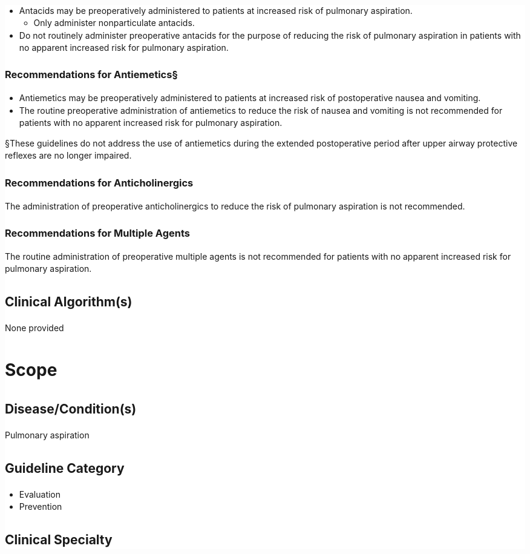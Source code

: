 
  * Antacids may be preoperatively administered to patients at increased risk of pulmonary aspiration. 
    * Only administer nonparticulate antacids. 
  * Do not routinely administer preoperative antacids for the purpose of reducing the risk of pulmonary aspiration in patients with no apparent increased risk for pulmonary aspiration. 




###  Recommendations for Antiemetics§ 


  * Antiemetics may be preoperatively administered to patients at increased risk of postoperative nausea and vomiting. 
  * The routine preoperative administration of antiemetics to reduce the risk of nausea and vomiting is not recommended for patients with no apparent increased risk for pulmonary aspiration. 




§These guidelines do not address the use of antiemetics during the extended postoperative period after upper airway protective reflexes are no longer impaired. 


###  Recommendations for Anticholinergics 


The administration of preoperative anticholinergics to reduce the risk of pulmonary aspiration is not recommended. 


###  Recommendations for Multiple Agents 


The routine administration of preoperative multiple agents is not recommended for patients with no apparent increased risk for pulmonary aspiration. 
## Clinical Algorithm(s)



None provided

# Scope

## Disease/Condition(s)



Pulmonary aspiration

## Guideline Category

- Evaluation
- Prevention

## Clinical Specialty
